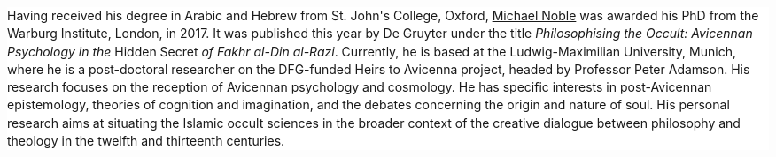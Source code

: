 Having received his degree in Arabic and Hebrew from St. John's College, Oxford, [Michael Noble](https://lmu-munich.academia.edu/MichaelNoble) was awarded his PhD from the Warburg Institute, London, in 2017. 
It was published this year by De Gruyter under the title *Philosophising the Occult: Avicennan Psychology in the* Hidden Secret *of Fakhr al-Din al-Razi*. 
Currently, he is based at the Ludwig-Maximilian University, Munich, where he is a post-doctoral researcher on the DFG-funded Heirs to Avicenna project, headed by Professor Peter Adamson. 
His research focuses on the reception of Avicennan psychology and cosmology. He has specific interests in post-Avicennan epistemology, theories of cognition and imagination, and the debates concerning the origin and nature of soul. 
His personal research aims at situating the Islamic occult sciences in the broader context of the creative dialogue between philosophy and theology in the twelfth and thirteenth centuries.
